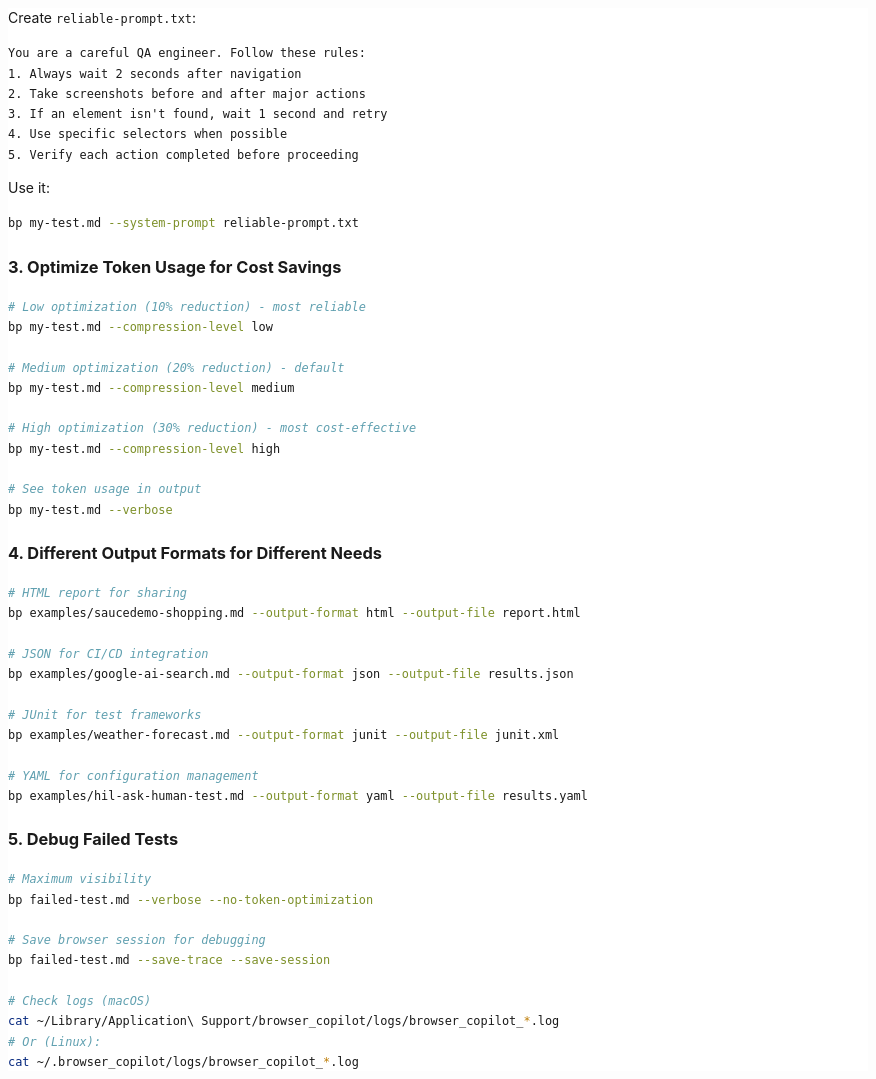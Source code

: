 Create `reliable-prompt.txt`:
```
You are a careful QA engineer. Follow these rules:
1. Always wait 2 seconds after navigation
2. Take screenshots before and after major actions
3. If an element isn't found, wait 1 second and retry
4. Use specific selectors when possible
5. Verify each action completed before proceeding
```

Use it:
```bash
bp my-test.md --system-prompt reliable-prompt.txt
```

### 3. Optimize Token Usage for Cost Savings

```bash
# Low optimization (10% reduction) - most reliable
bp my-test.md --compression-level low

# Medium optimization (20% reduction) - default
bp my-test.md --compression-level medium

# High optimization (30% reduction) - most cost-effective
bp my-test.md --compression-level high

# See token usage in output
bp my-test.md --verbose
```

### 4. Different Output Formats for Different Needs

```bash
# HTML report for sharing
bp examples/saucedemo-shopping.md --output-format html --output-file report.html

# JSON for CI/CD integration
bp examples/google-ai-search.md --output-format json --output-file results.json

# JUnit for test frameworks
bp examples/weather-forecast.md --output-format junit --output-file junit.xml

# YAML for configuration management
bp examples/hil-ask-human-test.md --output-format yaml --output-file results.yaml
```

### 5. Debug Failed Tests

```bash
# Maximum visibility
bp failed-test.md --verbose --no-token-optimization

# Save browser session for debugging
bp failed-test.md --save-trace --save-session

# Check logs (macOS)
cat ~/Library/Application\ Support/browser_copilot/logs/browser_copilot_*.log
# Or (Linux):
cat ~/.browser_copilot/logs/browser_copilot_*.log
```
